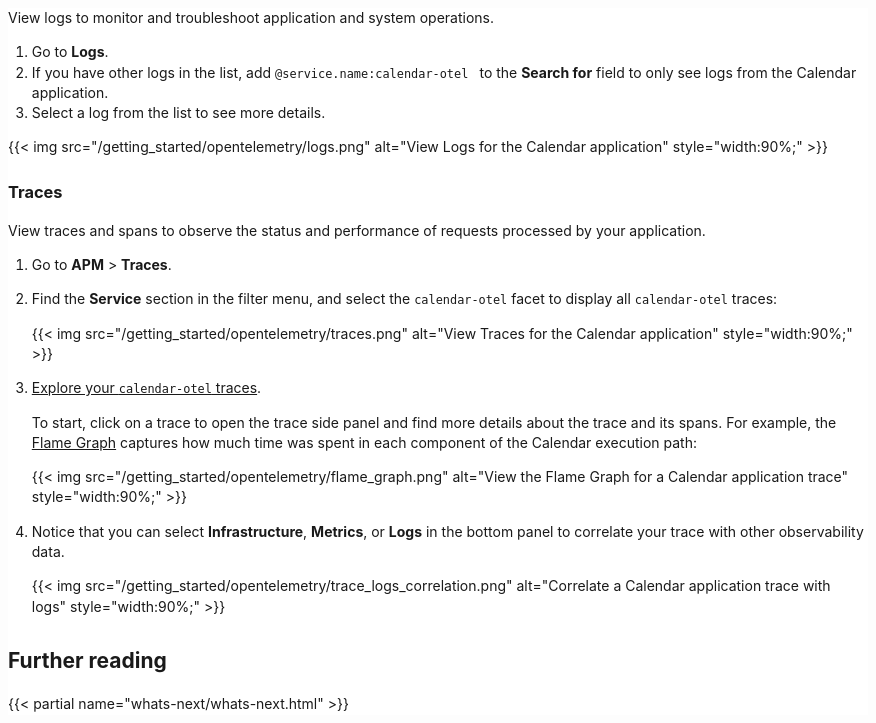 View logs to monitor and troubleshoot application and system operations.

1. Go to **Logs**.
2. If you have other logs in the list, add `@service.name:calendar-otel ` to the **Search for** field to only see logs from the Calendar application.
2. Select a log from the list to see more details.

{{< img src="/getting_started/opentelemetry/logs.png" alt="View Logs for the Calendar application" style="width:90%;" >}}

### Traces

View traces and spans to observe the status and performance of requests processed by your application.

1. Go to **APM** > **Traces**.
2. Find the **Service** section in the filter menu, and select the `calendar-otel` facet to display all `calendar-otel` traces:

   {{< img src="/getting_started/opentelemetry/traces.png" alt="View Traces for the Calendar application" style="width:90%;" >}}

3. [Explore your `calendar-otel` traces][8].

   To start, click on a trace to open the trace side panel and find more details about the trace and its spans. For example, the [Flame Graph][9] captures how much time was spent in each component of the Calendar execution path:

   {{< img src="/getting_started/opentelemetry/flame_graph.png" alt="View the Flame Graph for a Calendar application trace" style="width:90%;" >}}

4. Notice that you can select **Infrastructure**, **Metrics**, or **Logs** in the bottom panel to correlate your trace with other observability data.

   {{< img src="/getting_started/opentelemetry/trace_logs_correlation.png" alt="Correlate a Calendar application trace with logs" style="width:90%;" >}}


## Further reading

{{< partial name="whats-next/whats-next.html" >}}

[1]: https://www.datadoghq.com/free-datadog-trial/
[2]: https://app.datadoghq.com/organization-settings/api-keys/
[3]: https://docs.docker.com/compose/install/
[4]: /opentelemetry/collector_exporter/
[5]: https://github.com/open-telemetry/opentelemetry-collector-contrib/tree/main/receiver/dockerstatsreceiver/
[6]: /getting_started/tagging/unified_service_tagging/
[7]: https://app.datadoghq.com/services
[8]: /tracing/glossary/#trace
[9]: https://www.datadoghq.com/knowledge-center/distributed-tracing/flame-graph/
[10]: /opentelemetry/collector_exporter/otlp_receiver/
[11]: https://opentelemetry.io/
[12]: https://github.com/DataDog/opentelemetry-examples/tree/main/apps/rest-services/java/calendar
[13]: https://github.com/open-telemetry/opentelemetry-collector-contrib/tree/main/exporter/datadogexporter
[14]: /opentelemetry/collector_exporter/
[15]: /tracing/trace_collection/custom_instrumentation/otel_instrumentation/
[16]: /getting_started/site/
